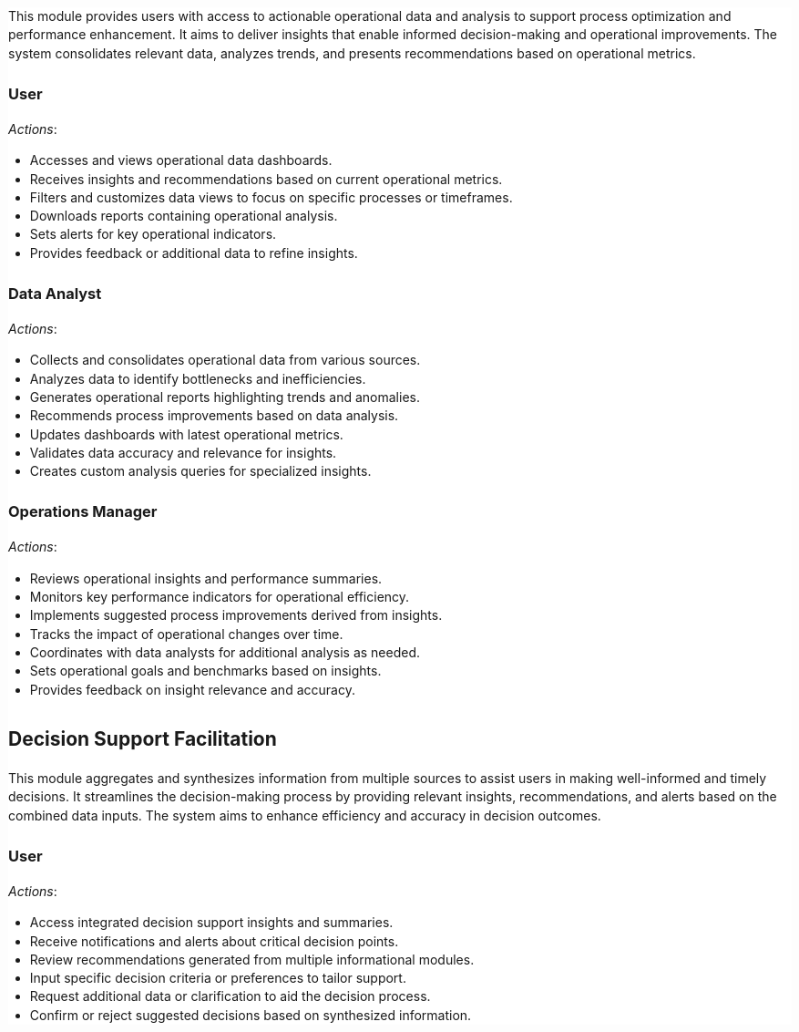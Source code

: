  

This module provides users with access to actionable operational data and analysis to support process optimization and performance enhancement. It aims to deliver insights that enable informed decision-making and operational improvements. The system consolidates relevant data, analyzes trends, and presents recommendations based on operational metrics.

### User
  *Actions*:
  - Accesses and views operational data dashboards.
  - Receives insights and recommendations based on current operational metrics.
  - Filters and customizes data views to focus on specific processes or timeframes.
  - Downloads reports containing operational analysis.
  - Sets alerts for key operational indicators.
  - Provides feedback or additional data to refine insights.

### Data Analyst
  *Actions*:
  - Collects and consolidates operational data from various sources.
  - Analyzes data to identify bottlenecks and inefficiencies.
  - Generates operational reports highlighting trends and anomalies.
  - Recommends process improvements based on data analysis.
  - Updates dashboards with latest operational metrics.
  - Validates data accuracy and relevance for insights.
  - Creates custom analysis queries for specialized insights.

### Operations Manager
  *Actions*:
  - Reviews operational insights and performance summaries.
  - Monitors key performance indicators for operational efficiency.
  - Implements suggested process improvements derived from insights.
  - Tracks the impact of operational changes over time.
  - Coordinates with data analysts for additional analysis as needed.
  - Sets operational goals and benchmarks based on insights.
  - Provides feedback on insight relevance and accuracy.


## Decision Support Facilitation

 

This module aggregates and synthesizes information from multiple sources to assist users in making well-informed and timely decisions. It streamlines the decision-making process by providing relevant insights, recommendations, and alerts based on the combined data inputs. The system aims to enhance efficiency and accuracy in decision outcomes.

### User
*Actions*:
- Access integrated decision support insights and summaries.
- Receive notifications and alerts about critical decision points.
- Review recommendations generated from multiple informational modules.
- Input specific decision criteria or preferences to tailor support.
- Request additional data or clarification to aid the decision process.
- Confirm or reject suggested decisions based on synthesized information.
